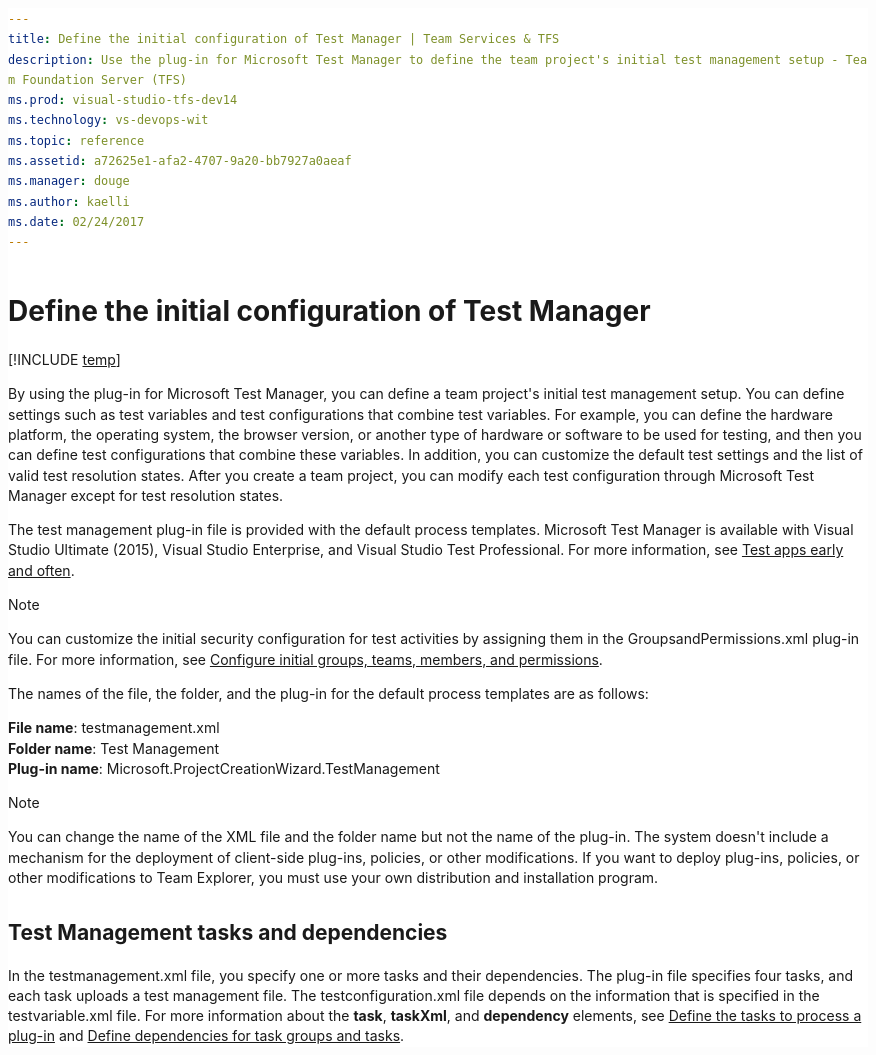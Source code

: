 ```yaml
---
title: Define the initial configuration of Test Manager | Team Services & TFS
description: Use the plug-in for Microsoft Test Manager to define the team project's initial test management setup - Team Foundation Server (TFS)
ms.prod: visual-studio-tfs-dev14
ms.technology: vs-devops-wit
ms.topic: reference
ms.assetid: a72625e1-afa2-4707-9a20-bb7927a0aeaf
ms.manager: douge
ms.author: kaelli
ms.date: 02/24/2017
---
```


# Define the initial configuration of Test Manager

[!INCLUDE [temp](../../_shared/dev15-version-header-process-template.md)]

By using the plug-in for Microsoft Test Manager, you can define a team project's initial test management setup. You can define settings such as test variables and test configurations that combine test variables. For example, you can define the hardware platform, the operating system, the browser version, or another type of hardware or software to be used for testing, and then you can define test configurations that combine these variables. In addition, you can customize the default test settings and the list of valid test resolution states. After you create a team project, you can modify each test configuration through Microsoft Test Manager except for test resolution states.  
  
 The test management plug-in file is provided with the default process templates. Microsoft Test Manager is available with Visual Studio Ultimate (2015), Visual Studio Enterprise, and Visual Studio Test Professional. For more information, see [Test apps early and often](../../../manual-test/index.md).  
  
> [!NOTE]  
>  You can customize the initial security configuration for test activities by assigning them in the GroupsandPermissions.xml plug-in file. For more information, see [Configure initial groups, teams, members, and permissions](configure-initial-groups-teams-members-permissions.md).  
  
The names of the file, the folder, and the plug-in for the default process templates are as follows:  
    
**File name**: testmanagement.xml   
**Folder name**: Test Management   
**Plug-in name**: Microsoft.ProjectCreationWizard.TestManagement   
 
  
> [!NOTE]  
>  You can change the name of the XML file and the folder name but not the name of the plug-in. The system doesn't include a mechanism for the deployment of client-side plug-ins, policies, or other modifications. If you want to deploy plug-ins, policies, or other modifications to Team Explorer, you must use your own distribution and installation program.    
  
##  <a name="Tasks"></a> Test Management tasks and dependencies  
 In the testmanagement.xml file, you specify one or more tasks and their dependencies. The plug-in file specifies four tasks, and each task uploads a test management file. The testconfiguration.xml file depends on the information that is specified in the testvariable.xml file. For more information about the **task**, **taskXml**, and **dependency** elements, see [Define the tasks to process a plug-in](define-tasks-to-process-a-plug-in.md) and [Define dependencies for task groups and tasks](define-dependencies-plug-ins-groups-tasks.md).  
  